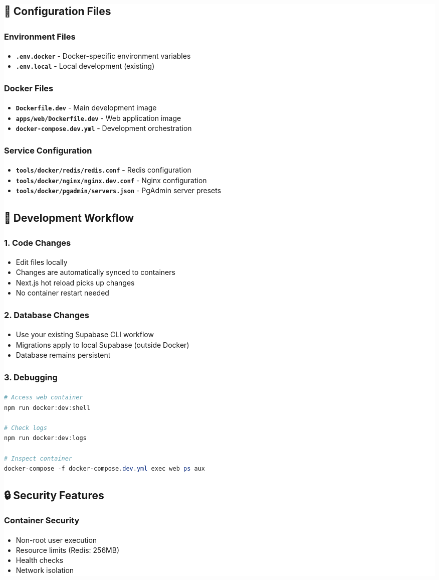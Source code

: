 ## 🔧 Configuration Files

### Environment Files
- **`.env.docker`** - Docker-specific environment variables
- **`.env.local`** - Local development (existing)

### Docker Files
- **`Dockerfile.dev`** - Main development image
- **`apps/web/Dockerfile.dev`** - Web application image
- **`docker-compose.dev.yml`** - Development orchestration

### Service Configuration
- **`tools/docker/redis/redis.conf`** - Redis configuration
- **`tools/docker/nginx/nginx.dev.conf`** - Nginx configuration
- **`tools/docker/pgadmin/servers.json`** - PgAdmin server presets

## 🚧 Development Workflow

### 1. Code Changes
- Edit files locally
- Changes are automatically synced to containers
- Next.js hot reload picks up changes
- No container restart needed

### 2. Database Changes
- Use your existing Supabase CLI workflow
- Migrations apply to local Supabase (outside Docker)
- Database remains persistent

### 3. Debugging
```powershell
# Access web container
npm run docker:dev:shell

# Check logs
npm run docker:dev:logs

# Inspect container
docker-compose -f docker-compose.dev.yml exec web ps aux
```

## 🔒 Security Features

### Container Security
- Non-root user execution
- Resource limits (Redis: 256MB)
- Health checks
- Network isolation
